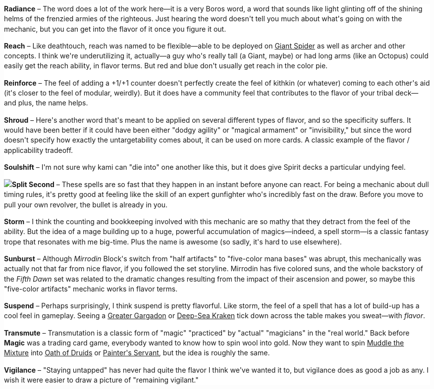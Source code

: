 **Radiance** – The word does a lot of the work here—it is a very Boros word, a word that sounds like light glinting off of the shining helms of the frenzied armies of the righteous. Just hearing the word doesn't tell you much about what's going on with the mechanic, but you can get into the flavor of it once you figure it out.

**Reach** – Like deathtouch, reach was named to be flexible—able to be deployed on [Giant Spider](http://gatherer.wizards.com/Pages/Card/Details.aspx?name=Giant+Spider) as well as archer and other concepts. I think we're underutilizing it, actually—a guy who's really tall (a Giant, maybe) or had long arms (like an Octopus) could easily get the reach ability, in flavor terms. But red and blue don't usually get reach in the color pie.

**Reinforce** – The feel of adding a +1/+1 counter doesn't perfectly create the feel of kithkin (or whatever) coming to each other's aid (it's closer to the feel of modular, weirdly). But it does have a community feel that contributes to the flavor of your tribal deck—and plus, the name helps.

**Shroud** – Here's another word that's meant to be applied on several different types of flavor, and so the specificity suffers. It would have been better if it could have been either "dodgy agility" or "magical armament" or "invisibility," but since the word doesn't specify how exactly the untargetability comes about, it can be used on more cards. A classic example of the flavor / applicability tradeoff.

**Soulshift** – I'm not sure why kami can "die into" one another like this, but it does give Spirit decks a particular undying feel.

[![](http://gatherer.wizards.com/Handlers/Image.ashx?type=card&name=Extirpate)](http://gatherer.wizards.com/Pages/Card/Details.aspx?name=Extirpate)**Split Second** – These spells are so fast that they happen in an instant before anyone can react. For being a mechanic about dull timing rules, it's pretty good at feeling like the skill of an expert gunfighter who's incredibly fast on the draw. Before you move to pull your own revolver, the bullet is already in you.

**Storm** – I think the counting and bookkeeping involved with this mechanic are so mathy that they detract from the feel of the ability. But the idea of a mage building up to a huge, powerful accumulation of magics—indeed, a spell storm—is a classic fantasy trope that resonates with me big-time. Plus the name is awesome (so sadly, it's hard to use elsewhere).

**Sunburst** – Although *Mirrodin* Block's switch from "half artifacts" to "five-color mana bases" was abrupt, this mechanically was actually not that far from nice flavor, if you followed the set storyline. Mirrodin has five colored suns, and the whole backstory of the *Fifth Dawn* set was related to the dramatic changes resulting from the impact of their ascension and power, so maybe this "five-color artifacts" mechanic works in flavor terms.

**Suspend** – Perhaps surprisingly, I think suspend is pretty flavorful. Like storm, the feel of a spell that has a lot of build-up has a cool feel in gameplay. Seeing a [Greater Gargadon](http://gatherer.wizards.com/Pages/Card/Details.aspx?name=Greater+Gargadon) or [Deep-Sea Kraken](http://gatherer.wizards.com/Pages/Card/Details.aspx?name=Deep-Sea+Kraken) tick down across the table makes you sweat—with *flavor*.

**Transmute** – Transmutation is a classic form of "magic" "practiced" by "actual" "magicians" in the "real world." Back before **Magic** was a trading card game, everybody wanted to know how to spin wool into gold. Now they want to spin [Muddle the Mixture](http://gatherer.wizards.com/Pages/Card/Details.aspx?name=Muddle+the+Mixture) into [Oath of Druids](http://gatherer.wizards.com/Pages/Card/Details.aspx?name=Oath+of+Druids) or [Painter's Servant](http://gatherer.wizards.com/Pages/Card/Details.aspx?name=Painter%27s+Servant), but the idea is roughly the same.

**Vigilance** – "Staying untapped" has never had quite the flavor I think we've wanted it to, but vigilance does as good a job as any. I wish it were easier to draw a picture of "remaining vigilant."
